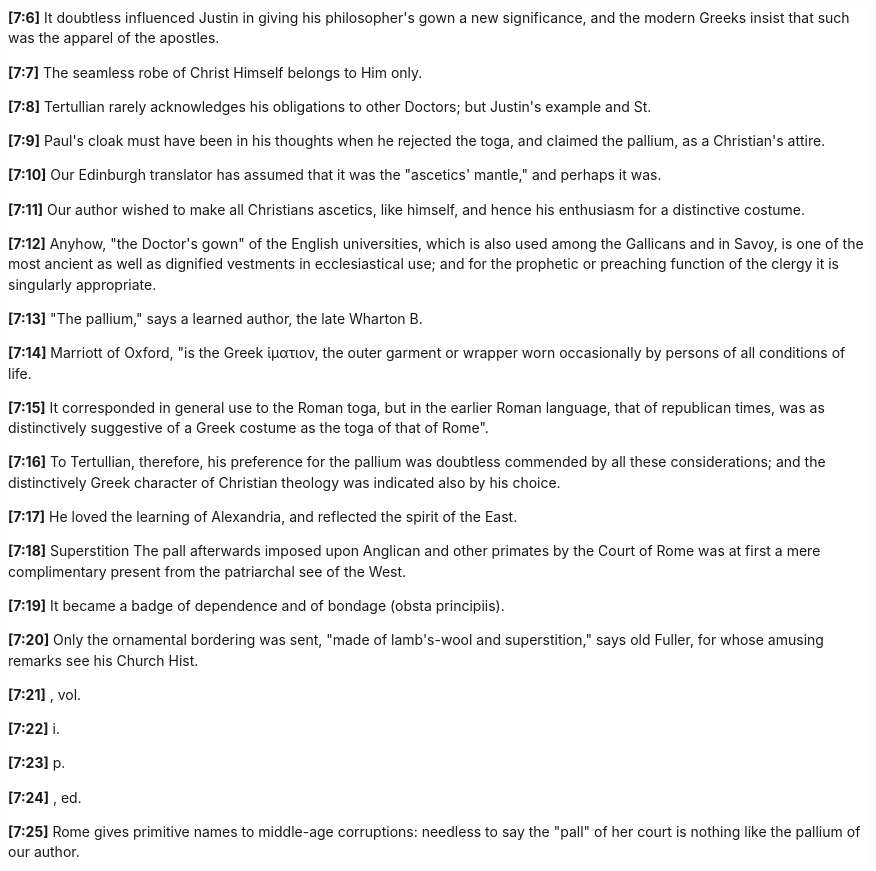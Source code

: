 **[7:6]** It doubtless influenced Justin in giving his philosopher's gown a new significance, and the modern Greeks insist that such was the apparel of the apostles.

**[7:7]** The seamless robe of Christ Himself belongs to Him only.

**[7:8]** Tertullian rarely acknowledges his obligations to other Doctors; but Justin's example and St.

**[7:9]** Paul's cloak must have been in his thoughts when he rejected the toga, and claimed the pallium, as a Christian's attire.

**[7:10]** Our Edinburgh translator has assumed that it was the "ascetics' mantle," and perhaps it was.

**[7:11]** Our author wished to make all Christians ascetics, like himself, and hence his enthusiasm for a distinctive costume.

**[7:12]** Anyhow, "the Doctor's gown" of the English universities, which is also used among the Gallicans and in Savoy, is one of the most ancient as well as dignified vestments in ecclesiastical use; and for the prophetic or preaching function of the clergy it is singularly appropriate.

**[7:13]** "The pallium," says a learned author, the late Wharton B.

**[7:14]** Marriott of Oxford, "is the Greek ἱματιον, the outer garment or wrapper worn occasionally by persons of all conditions of life.

**[7:15]** It corresponded in general use to the Roman toga, but in the earlier Roman language, that of republican times, was as distinctively suggestive of a Greek costume as the toga of that of Rome".

**[7:16]** To Tertullian, therefore, his preference for the pallium was doubtless commended by all these considerations; and the distinctively Greek character of Christian theology was indicated also by his choice.

**[7:17]** He loved the learning of Alexandria, and reflected the spirit of the East.

**[7:18]** Superstition  The pall afterwards imposed upon Anglican and other primates by the Court of Rome was at first a mere complimentary present from the patriarchal see of the West.

**[7:19]** It became a badge of dependence and of bondage (obsta principiis).

**[7:20]** Only the ornamental bordering was sent, "made of lamb's-wool and superstition," says old Fuller, for whose amusing remarks see his Church Hist.

**[7:21]** , vol.

**[7:22]** i.

**[7:23]** p.

**[7:24]** , ed.

**[7:25]** Rome gives primitive names to middle-age corruptions:  needless to say the "pall" of her court is nothing like the pallium of our author.

